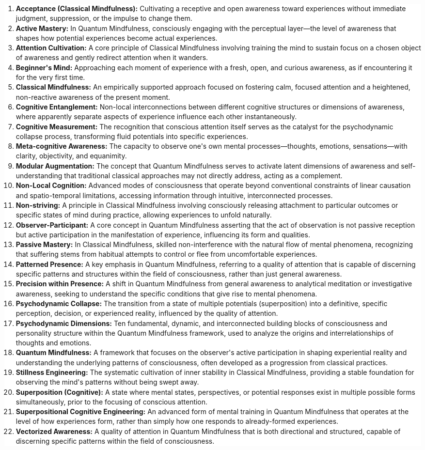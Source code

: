 1.  **Acceptance (Classical Mindfulness):** Cultivating a receptive and open awareness toward experiences without immediate judgment, suppression, or the impulse to change them.
2.  **Active Mastery:** In Quantum Mindfulness, consciously engaging with the perceptual layer—the level of awareness that shapes how potential experiences become actual experiences.
3.  **Attention Cultivation:** A core principle of Classical Mindfulness involving training the mind to sustain focus on a chosen object of awareness and gently redirect attention when it wanders.
4.  **Beginner's Mind:** Approaching each moment of experience with a fresh, open, and curious awareness, as if encountering it for the very first time.
5.  **Classical Mindfulness:** An empirically supported approach focused on fostering calm, focused attention and a heightened, non-reactive awareness of the present moment.
6.  **Cognitive Entanglement:** Non-local interconnections between different cognitive structures or dimensions of awareness, where apparently separate aspects of experience influence each other instantaneously.
7.  **Cognitive Measurement:** The recognition that conscious attention itself serves as the catalyst for the psychodynamic collapse process, transforming fluid potentials into specific experiences.
8.  **Meta-cognitive Awareness:** The capacity to observe one's own mental processes—thoughts, emotions, sensations—with clarity, objectivity, and equanimity.
9.  **Modular Augmentation:** The concept that Quantum Mindfulness serves to activate latent dimensions of awareness and self-understanding that traditional classical approaches may not directly address, acting as a complement.
10. **Non-Local Cognition:** Advanced modes of consciousness that operate beyond conventional constraints of linear causation and spatio-temporal limitations, accessing information through intuitive, interconnected processes.
11. **Non-striving:** A principle in Classical Mindfulness involving consciously releasing attachment to particular outcomes or specific states of mind during practice, allowing experiences to unfold naturally.
12. **Observer-Participant:** A core concept in Quantum Mindfulness asserting that the act of observation is not passive reception but active participation in the manifestation of experience, influencing its form and qualities.
13. **Passive Mastery:** In Classical Mindfulness, skilled non-interference with the natural flow of mental phenomena, recognizing that suffering stems from habitual attempts to control or flee from uncomfortable experiences.
14. **Patterned Presence:** A key emphasis in Quantum Mindfulness, referring to a quality of attention that is capable of discerning specific patterns and structures within the field of consciousness, rather than just general awareness.
15. **Precision within Presence:** A shift in Quantum Mindfulness from general awareness to analytical meditation or investigative awareness, seeking to understand the specific conditions that give rise to mental phenomena.
16. **Psychodynamic Collapse:** The transition from a state of multiple potentials (superposition) into a definitive, specific perception, decision, or experienced reality, influenced by the quality of attention.
17. **Psychodynamic Dimensions:** Ten fundamental, dynamic, and interconnected building blocks of consciousness and personality structure within the Quantum Mindfulness framework, used to analyze the origins and interrelationships of thoughts and emotions.
18. **Quantum Mindfulness:** A framework that focuses on the observer's active participation in shaping experiential reality and understanding the underlying patterns of consciousness, often developed as a progression from classical practices.
19. **Stillness Engineering:** The systematic cultivation of inner stability in Classical Mindfulness, providing a stable foundation for observing the mind's patterns without being swept away.
20. **Superposition (Cognitive):** A state where mental states, perspectives, or potential responses exist in multiple possible forms simultaneously, prior to the focusing of conscious attention.
21. **Superpositional Cognitive Engineering:** An advanced form of mental training in Quantum Mindfulness that operates at the level of how experiences form, rather than simply how one responds to already-formed experiences.
22. **Vectorized Awareness:** A quality of attention in Quantum Mindfulness that is both directional and structured, capable of discerning specific patterns within the field of consciousness.
